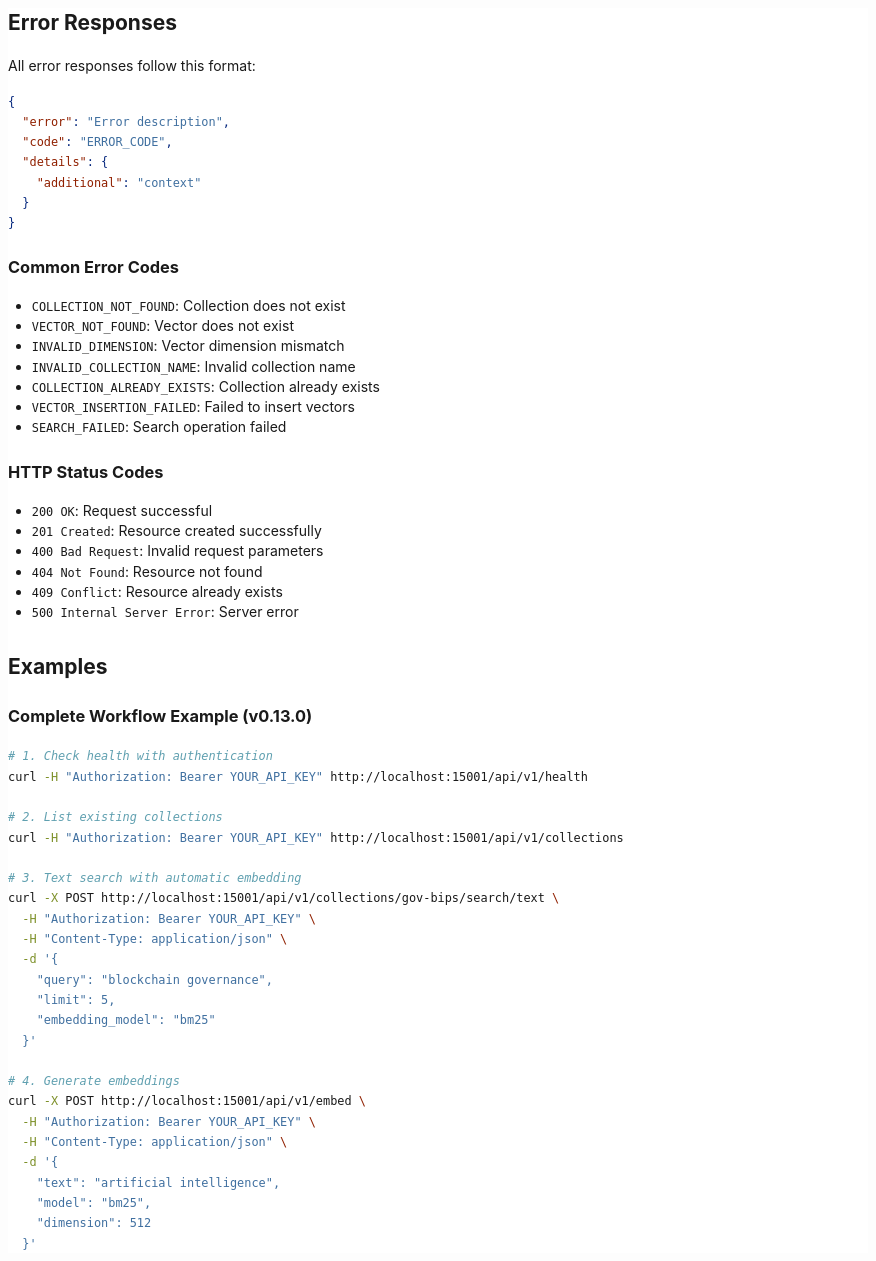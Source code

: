 ## Error Responses

All error responses follow this format:

```json
{
  "error": "Error description",
  "code": "ERROR_CODE",
  "details": {
    "additional": "context"
  }
}
```

### Common Error Codes

- `COLLECTION_NOT_FOUND`: Collection does not exist
- `VECTOR_NOT_FOUND`: Vector does not exist
- `INVALID_DIMENSION`: Vector dimension mismatch
- `INVALID_COLLECTION_NAME`: Invalid collection name
- `COLLECTION_ALREADY_EXISTS`: Collection already exists
- `VECTOR_INSERTION_FAILED`: Failed to insert vectors
- `SEARCH_FAILED`: Search operation failed

### HTTP Status Codes

- `200 OK`: Request successful
- `201 Created`: Resource created successfully
- `400 Bad Request`: Invalid request parameters
- `404 Not Found`: Resource not found
- `409 Conflict`: Resource already exists
- `500 Internal Server Error`: Server error

## Examples

### Complete Workflow Example (v0.13.0)

```bash
# 1. Check health with authentication
curl -H "Authorization: Bearer YOUR_API_KEY" http://localhost:15001/api/v1/health

# 2. List existing collections
curl -H "Authorization: Bearer YOUR_API_KEY" http://localhost:15001/api/v1/collections

# 3. Text search with automatic embedding
curl -X POST http://localhost:15001/api/v1/collections/gov-bips/search/text \
  -H "Authorization: Bearer YOUR_API_KEY" \
  -H "Content-Type: application/json" \
  -d '{
    "query": "blockchain governance",
    "limit": 5,
    "embedding_model": "bm25"
  }'

# 4. Generate embeddings
curl -X POST http://localhost:15001/api/v1/embed \
  -H "Authorization: Bearer YOUR_API_KEY" \
  -H "Content-Type: application/json" \
  -d '{
    "text": "artificial intelligence",
    "model": "bm25",
    "dimension": 512
  }'

```